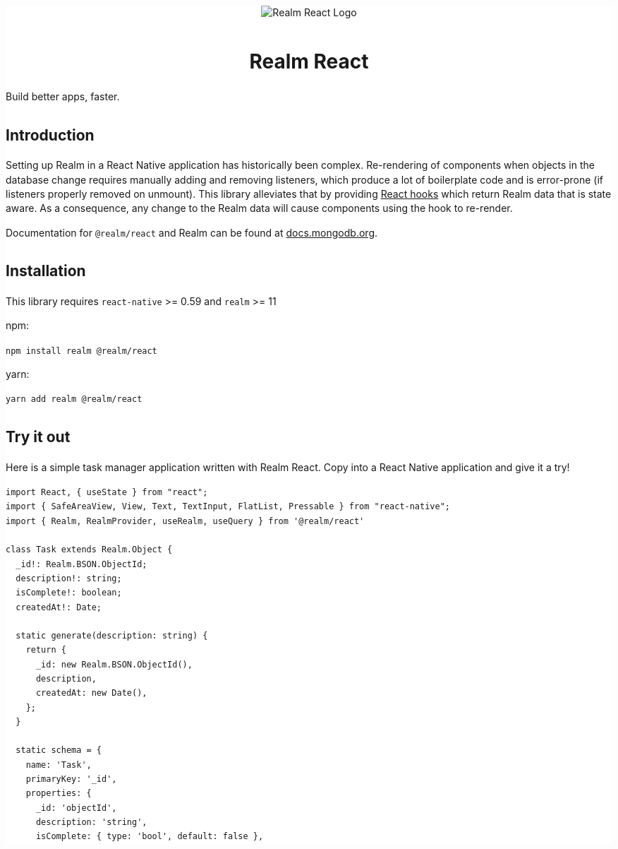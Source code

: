<p align="center">
  <img height="140" src="logo.svg" alt="Realm React Logo"/>
</p>

<h1 align="center">
  Realm React
</h1>

Build better apps, faster.
## Introduction
Setting up Realm in a React Native application has historically been complex. Re-rendering of components when objects in the database change requires manually adding and removing listeners, which produce a lot of boilerplate code and is error-prone (if listeners properly removed on unmount). This library alleviates that by providing [React hooks](https://reactjs.org/docs/hooks-intro.html) which return Realm data that is state aware. As a consequence, any change to the Realm data will cause components using the hook to re-render.

Documentation for `@realm/react` and Realm can be found at [docs.mongodb.org](https://www.mongodb.com/docs/realm/sdk/react-native/use-realm-react/).
## Installation

This library requires `react-native` >= 0.59 and `realm` >= 11

npm:

```
npm install realm @realm/react
```

yarn:

```
yarn add realm @realm/react
```

## Try it out

Here is a simple task manager application written with Realm React.  Copy into a React Native application and give it a try!

```tsx
import React, { useState } from "react";
import { SafeAreaView, View, Text, TextInput, FlatList, Pressable } from "react-native";
import { Realm, RealmProvider, useRealm, useQuery } from '@realm/react'

class Task extends Realm.Object {
  _id!: Realm.BSON.ObjectId;
  description!: string;
  isComplete!: boolean;
  createdAt!: Date;

  static generate(description: string) {
    return {
      _id: new Realm.BSON.ObjectId(),
      description,
      createdAt: new Date(),
    };
  }

  static schema = {
    name: 'Task',
    primaryKey: '_id',
    properties: {
      _id: 'objectId',
      description: 'string',
      isComplete: { type: 'bool', default: false },
```